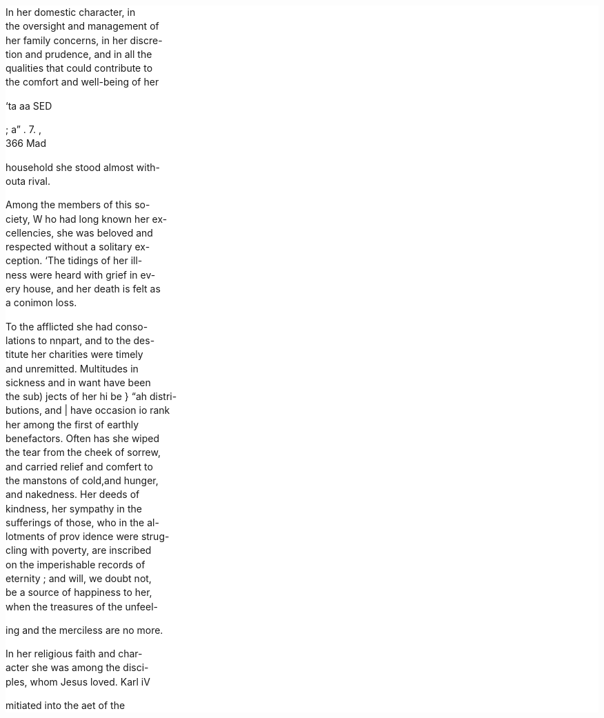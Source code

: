 In her domestic character, in  
the oversight and management of  
her family concerns, in her discre-  
tion and prudence, and in all the  
qualities that could contribute to  
the comfort and well-being of her  
  
‘ta aa SED  
  
  
  
; a” . 7. ,  
366 Mad  
  
household she stood almost with-  
outa rival.  
  
Among the members of this so-  
ciety, W ho had long known her ex-  
cellencies, she was beloved and  
respected without a solitary ex-  
ception. ‘The tidings of her ill-  
ness were heard with grief in ev-  
ery house, and her death is felt as  
a conimon loss.  
  
To the afflicted she had conso-  
lations to nnpart, and to the des-  
titute her charities were timely  
and unremitted. Multitudes in  
sickness and in want have been  
the sub) jects of her hi be } “ah distri-  
butions, and | have occasion io rank  
her among the first of earthly  
benefactors. Often has she wiped  
the tear from the cheek of sorrew,  
and carried relief and comfert to  
the manstons of cold,and hunger,  
and nakedness. Her deeds of  
kindness, her sympathy in the  
sufferings of those, who in the al-  
lotments of prov idence were strug-  
cling with poverty, are inscribed  
on the imperishable records of  
eternity ; and will, we doubt not,  
be a source of happiness to her,  
when the treasures of the unfeel-  
  
ing and the merciless are no more.  
  
In her religious faith and char-  
acter she was among the disci-  
ples, whom Jesus loved. Karl iV  
  
mitiated into the aet of the  
  